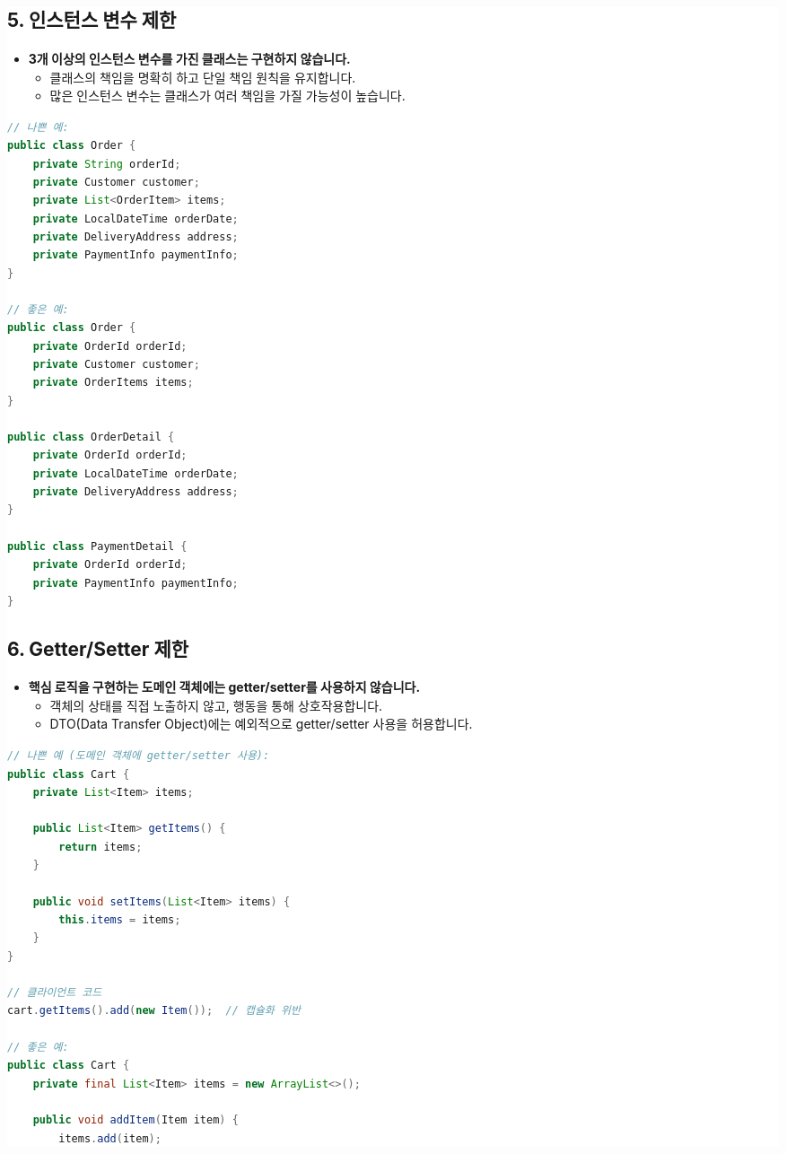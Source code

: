## 5. 인스턴스 변수 제한
* **3개 이상의 인스턴스 변수를 가진 클래스는 구현하지 않습니다.**
    * 클래스의 책임을 명확히 하고 단일 책임 원칙을 유지합니다.
    * 많은 인스턴스 변수는 클래스가 여러 책임을 가질 가능성이 높습니다.

```java
// 나쁜 예:
public class Order {
    private String orderId;
    private Customer customer;
    private List<OrderItem> items;
    private LocalDateTime orderDate;
    private DeliveryAddress address;
    private PaymentInfo paymentInfo;
}

// 좋은 예:
public class Order {
    private OrderId orderId;
    private Customer customer;
    private OrderItems items;
}

public class OrderDetail {
    private OrderId orderId;
    private LocalDateTime orderDate;
    private DeliveryAddress address;
}

public class PaymentDetail {
    private OrderId orderId;
    private PaymentInfo paymentInfo;
}
```

## 6. Getter/Setter 제한
* **핵심 로직을 구현하는 도메인 객체에는 getter/setter를 사용하지 않습니다.**
    * 객체의 상태를 직접 노출하지 않고, 행동을 통해 상호작용합니다.
    * DTO(Data Transfer Object)에는 예외적으로 getter/setter 사용을 허용합니다.

```java
// 나쁜 예 (도메인 객체에 getter/setter 사용):
public class Cart {
    private List<Item> items;
    
    public List<Item> getItems() {
        return items;
    }
    
    public void setItems(List<Item> items) {
        this.items = items;
    }
}

// 클라이언트 코드
cart.getItems().add(new Item());  // 캡슐화 위반

// 좋은 예:
public class Cart {
    private final List<Item> items = new ArrayList<>();
    
    public void addItem(Item item) {
        items.add(item);
```